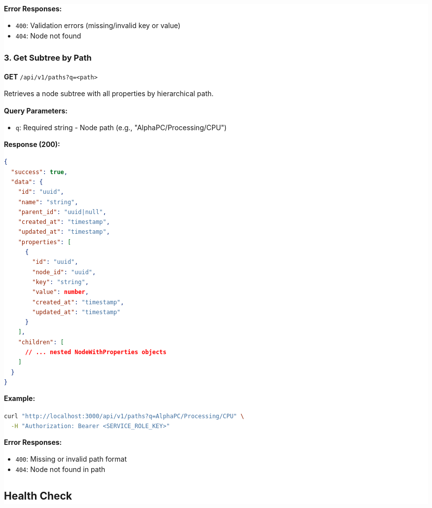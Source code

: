 **Error Responses:**

- `400`: Validation errors (missing/invalid key or value)
- `404`: Node not found

### 3. Get Subtree by Path

**GET** `/api/v1/paths?q=<path>`

Retrieves a node subtree with all properties by hierarchical path.

**Query Parameters:**

- `q`: Required string - Node path (e.g., "AlphaPC/Processing/CPU")

**Response (200):**

```json
{
  "success": true,
  "data": {
    "id": "uuid",
    "name": "string",
    "parent_id": "uuid|null",
    "created_at": "timestamp",
    "updated_at": "timestamp",
    "properties": [
      {
        "id": "uuid",
        "node_id": "uuid",
        "key": "string",
        "value": number,
        "created_at": "timestamp",
        "updated_at": "timestamp"
      }
    ],
    "children": [
      // ... nested NodeWithProperties objects
    ]
  }
}
```

**Example:**

```bash
curl "http://localhost:3000/api/v1/paths?q=AlphaPC/Processing/CPU" \
  -H "Authorization: Bearer <SERVICE_ROLE_KEY>"
```

**Error Responses:**

- `400`: Missing or invalid path format
- `404`: Node not found in path

## Health Check
